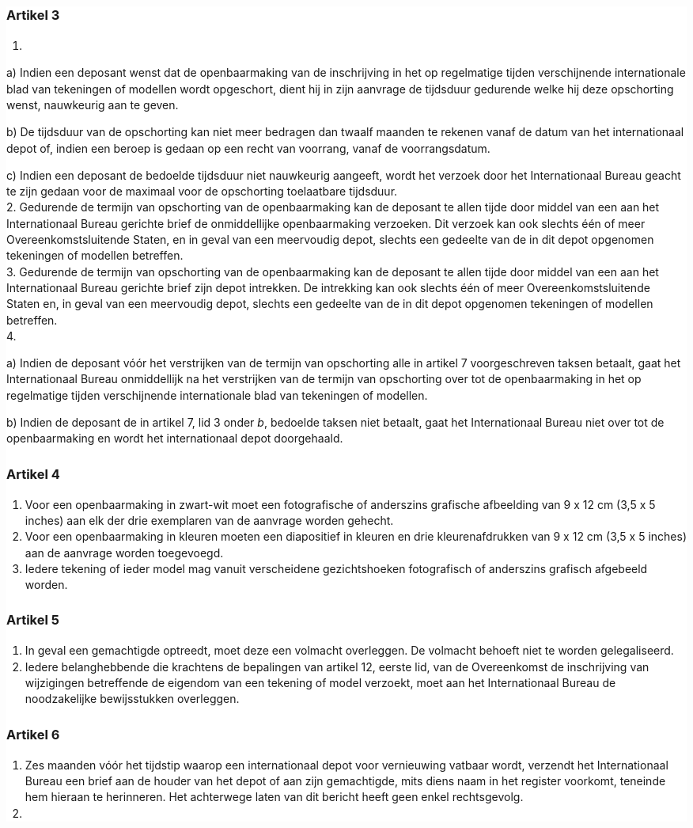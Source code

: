 ### Artikel  3  

1.  

a) Indien een deposant wenst dat de openbaarmaking van de inschrijving in het op regelmatige tijden verschijnende internationale blad van tekeningen of modellen wordt opgeschort, dient hij in zijn aanvrage de tijdsduur gedurende welke hij deze opschorting wenst, nauwkeurig aan te geven.  

b) De tijdsduur van de opschorting kan niet meer bedragen dan twaalf maanden te rekenen vanaf de datum van het internationaal depot of, indien een beroep is gedaan op een recht van voorrang, vanaf de voorrangsdatum.  

c) Indien een deposant de bedoelde tijdsduur niet nauwkeurig aangeeft, wordt het verzoek door het Internationaal Bureau geacht te zijn gedaan voor de maximaal voor de opschorting toelaatbare tijdsduur.     
2.  Gedurende de termijn van opschorting van de openbaarmaking kan de deposant te allen tijde door middel van een aan het Internationaal Bureau gerichte brief de onmiddellijke openbaarmaking verzoeken. Dit verzoek kan ook slechts één of meer Overeenkomstsluitende Staten, en in geval van een meervoudig depot, slechts een gedeelte van de in dit depot opgenomen tekeningen of modellen betreffen.   
3.  Gedurende de termijn van opschorting van de openbaarmaking kan de deposant te allen tijde door middel van een aan het Internationaal Bureau gerichte brief zijn depot intrekken. De intrekking kan ook slechts één of meer Overeenkomstsluitende Staten en, in geval van een meervoudig depot, slechts een gedeelte van de in dit depot opgenomen tekeningen of modellen betreffen.   
4.  

a) Indien de deposant vóór het verstrijken van de termijn van opschorting alle in artikel 7 voorgeschreven taksen betaalt, gaat het Internationaal Bureau onmiddellijk na het verstrijken van de termijn van opschorting over tot de openbaarmaking in het op regelmatige tijden verschijnende internationale blad van tekeningen of modellen.  

b) Indien de deposant de in artikel 7, lid 3 onder *b*, bedoelde taksen niet betaalt, gaat het Internationaal Bureau niet over tot de openbaarmaking en wordt het internationaal depot doorgehaald.     

### Artikel  4  

1.  Voor een openbaarmaking in zwart-wit moet een fotografische of anderszins grafische afbeelding van 9 x 12 cm (3,5 x 5 inches) aan elk der drie exemplaren van de aanvrage worden gehecht.   
2.  Voor een openbaarmaking in kleuren moeten een diapositief in kleuren en drie kleurenafdrukken van 9 x 12 cm (3,5 x 5 inches) aan de aanvrage worden toegevoegd.   
3.  Iedere tekening of ieder model mag vanuit verscheidene gezichtshoeken fotografisch of anderszins grafisch afgebeeld worden.   

### Artikel  5  

1.  In geval een gemachtigde optreedt, moet deze een volmacht overleggen. De volmacht behoeft niet te worden gelegaliseerd.   
2.  Iedere belanghebbende die krachtens de bepalingen van artikel 12, eerste lid, van de Overeenkomst de inschrijving van wijzigingen betreffende de eigendom van een tekening of model verzoekt, moet aan het Internationaal Bureau de noodzakelijke bewijsstukken overleggen.   

### Artikel  6  

1.  Zes maanden vóór het tijdstip waarop een internationaal depot voor vernieuwing vatbaar wordt, verzendt het Internationaal Bureau een brief aan de houder van het depot of aan zijn gemachtigde, mits diens naam in het register voorkomt, teneinde hem hieraan te herinneren. Het achterwege laten van dit bericht heeft geen enkel rechtsgevolg.   
2.  
